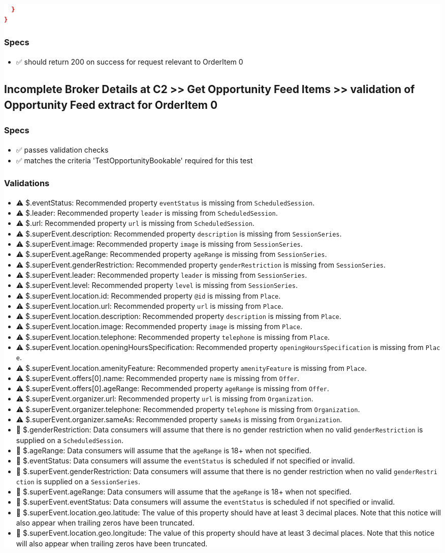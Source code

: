 ```json
  }
}
```
### Specs
* ✅ should return 200 on success for request relevant to OrderItem 0

## Incomplete Broker Details at C2 >> Get Opportunity Feed Items >> validation of Opportunity Feed extract for OrderItem 0
### Specs
* ✅ passes validation checks
* ✅ matches the criteria 'TestOpportunityBookable' required for this test

### Validations
 * ⚠️ $.eventStatus: Recommended property `eventStatus` is missing from `ScheduledSession`.
 * ⚠️ $.leader: Recommended property `leader` is missing from `ScheduledSession`.
 * ⚠️ $.url: Recommended property `url` is missing from `ScheduledSession`.
 * ⚠️ $.superEvent.description: Recommended property `description` is missing from `SessionSeries`.
 * ⚠️ $.superEvent.image: Recommended property `image` is missing from `SessionSeries`.
 * ⚠️ $.superEvent.ageRange: Recommended property `ageRange` is missing from `SessionSeries`.
 * ⚠️ $.superEvent.genderRestriction: Recommended property `genderRestriction` is missing from `SessionSeries`.
 * ⚠️ $.superEvent.leader: Recommended property `leader` is missing from `SessionSeries`.
 * ⚠️ $.superEvent.level: Recommended property `level` is missing from `SessionSeries`.
 * ⚠️ $.superEvent.location.id: Recommended property `@id` is missing from `Place`.
 * ⚠️ $.superEvent.location.url: Recommended property `url` is missing from `Place`.
 * ⚠️ $.superEvent.location.description: Recommended property `description` is missing from `Place`.
 * ⚠️ $.superEvent.location.image: Recommended property `image` is missing from `Place`.
 * ⚠️ $.superEvent.location.telephone: Recommended property `telephone` is missing from `Place`.
 * ⚠️ $.superEvent.location.openingHoursSpecification: Recommended property `openingHoursSpecification` is missing from `Place`.
 * ⚠️ $.superEvent.location.amenityFeature: Recommended property `amenityFeature` is missing from `Place`.
 * ⚠️ $.superEvent.offers[0].name: Recommended property `name` is missing from `Offer`.
 * ⚠️ $.superEvent.offers[0].ageRange: Recommended property `ageRange` is missing from `Offer`.
 * ⚠️ $.superEvent.organizer.url: Recommended property `url` is missing from `Organization`.
 * ⚠️ $.superEvent.organizer.telephone: Recommended property `telephone` is missing from `Organization`.
 * ⚠️ $.superEvent.organizer.sameAs: Recommended property `sameAs` is missing from `Organization`.
 * 📝 $.genderRestriction: Data consumers will assume that there is no gender restriction when no valid `genderRestriction` is supplied on a `ScheduledSession`.
 * 📝 $.ageRange: Data consumers will assume that the `ageRange` is 18+ when not specified.
 * 📝 $.eventStatus: Data consumers will assume the `eventStatus` is scheduled if not specified or invalid.
 * 📝 $.superEvent.genderRestriction: Data consumers will assume that there is no gender restriction when no valid `genderRestriction` is supplied on a `SessionSeries`.
 * 📝 $.superEvent.ageRange: Data consumers will assume that the `ageRange` is 18+ when not specified.
 * 📝 $.superEvent.eventStatus: Data consumers will assume the `eventStatus` is scheduled if not specified or invalid.
 * 📝 $.superEvent.location.geo.latitude: The value of this property should have at least 3 decimal places. Note that this notice will also appear when trailing zeros have been truncated.
 * 📝 $.superEvent.location.geo.longitude: The value of this property should have at least 3 decimal places. Note that this notice will also appear when trailing zeros have been truncated.
